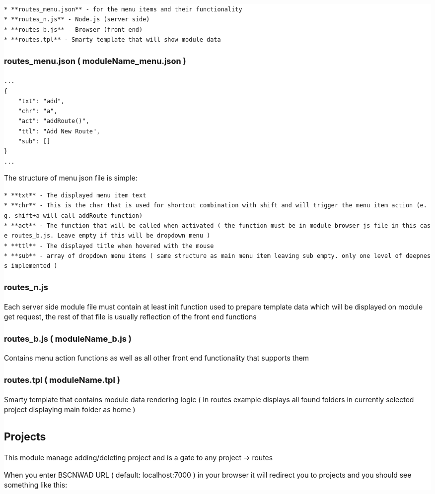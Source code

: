 	* **routes_menu.json** - for the menu items and their functionality
	* **routes_n.js** - Node.js (server side)
	* **routes_b.js** - Browser (front end)
	* **routes.tpl** - Smarty template that will show module data

### routes_menu.json ( moduleName_menu.json )

```html
...
{
	"txt": "add",
	"chr": "a",
	"act": "addRoute()",
	"ttl": "Add New Route",
	"sub": []
}
...
```

The structure of menu json file is simple:
	
	* **txt** - The displayed menu item text
	* **chr** - This is the char that is used for shortcut combination with shift and will trigger the menu item action (e.g. shift+a will call addRoute function)
	* **act** - The function that will be called when activated ( the function must be in module browser js file in this case routes_b.js. Leave empty if this will be dropdown menu )
	* **ttl** - The displayed title when hovered with the mouse
	* **sub** - array of dropdown menu items ( same structure as main menu item leaving sub empty. only one level of deepness implemented )

### routes_n.js

Each server side module file must contain at least init function used to prepare template data which will be displayed on module get request, the rest of that file is usually reflection of the front end functions

### routes_b.js ( moduleName_b.js )

Contains menu action functions as well as all other front end functionality that supports them

### routes.tpl ( moduleName.tpl )

Smarty template that contains module data rendering logic ( In routes example displays all found folders in currently selected project displaying main folder as home )

Projects
--------

This module manage adding/deleting project and is a gate to any project -> routes

When you enter BSCNWAD URL ( default: localhost:7000 ) in your browser it will redirect you to projects and you should see something like this:
